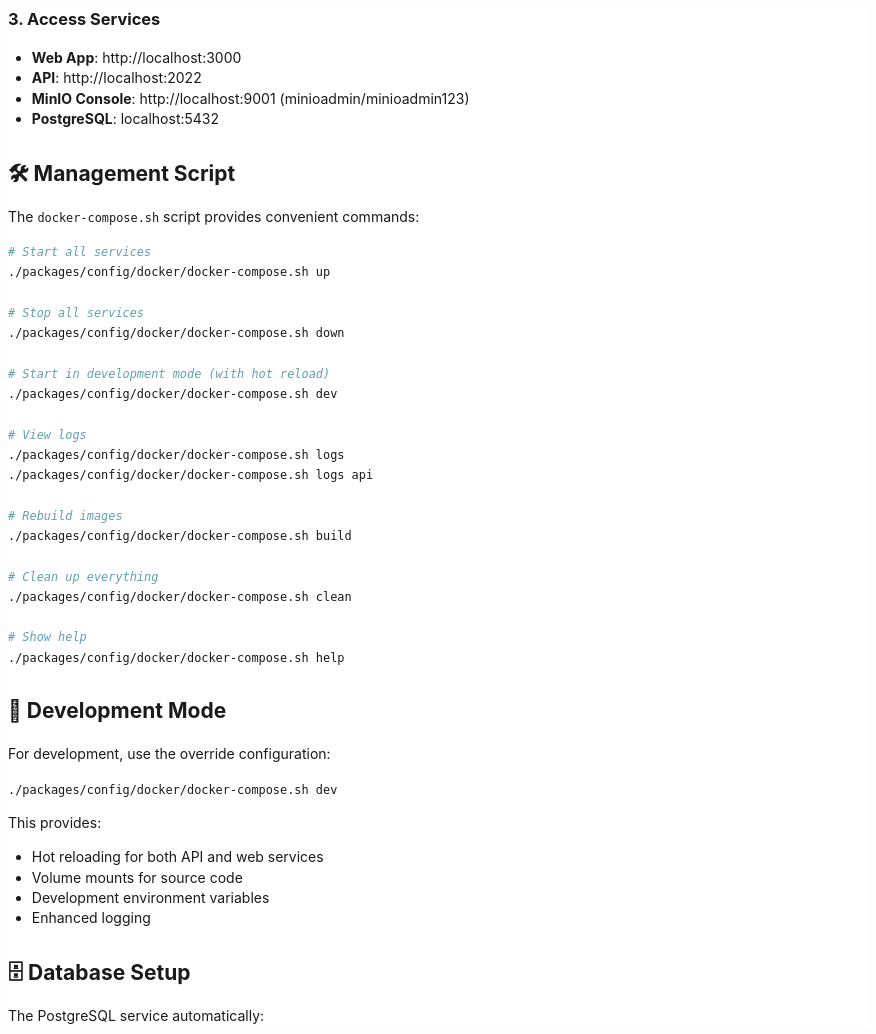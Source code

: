 ### 3. Access Services

- **Web App**: http://localhost:3000
- **API**: http://localhost:2022
- **MinIO Console**: http://localhost:9001 (minioadmin/minioadmin123)
- **PostgreSQL**: localhost:5432

## 🛠️ Management Script

The `docker-compose.sh` script provides convenient commands:

```bash
# Start all services
./packages/config/docker/docker-compose.sh up

# Stop all services
./packages/config/docker/docker-compose.sh down

# Start in development mode (with hot reload)
./packages/config/docker/docker-compose.sh dev

# View logs
./packages/config/docker/docker-compose.sh logs
./packages/config/docker/docker-compose.sh logs api

# Rebuild images
./packages/config/docker/docker-compose.sh build

# Clean up everything
./packages/config/docker/docker-compose.sh clean

# Show help
./packages/config/docker/docker-compose.sh help
```

## 🔧 Development Mode

For development, use the override configuration:

```bash
./packages/config/docker/docker-compose.sh dev
```

This provides:

- Hot reloading for both API and web services
- Volume mounts for source code
- Development environment variables
- Enhanced logging

## 🗄️ Database Setup

The PostgreSQL service automatically:
